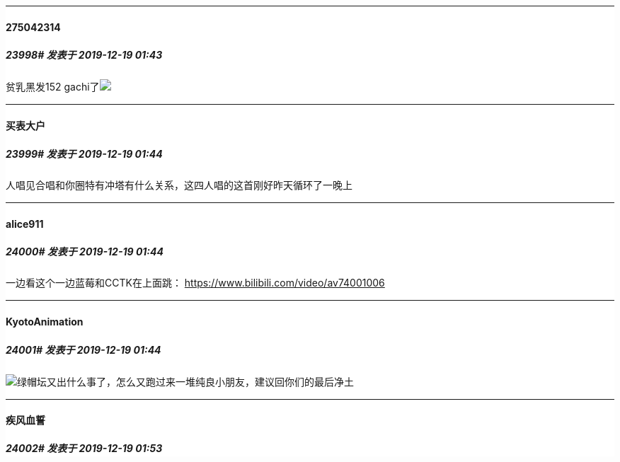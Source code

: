 -----

####  275042314  
##### 23998#       发表于 2019-12-19 01:43




贫乳黑发152 gachi了<img src="https://static.saraba1st.com/image/smiley/face2017/072.png" referrerpolicy="no-referrer">







-----

####  买表大户  
##### 23999#       发表于 2019-12-19 01:44




人唱见合唱和你圈特有冲塔有什么关系，这四人唱的这首刚好昨天循环了一晚上







-----

####  alice911  
##### 24000#       发表于 2019-12-19 01:44




一边看这个一边蓝莓和CCTK在上面跳：
https://www.bilibili.com/video/av74001006







-----

####  KyotoAnimation  
##### 24001#       发表于 2019-12-19 01:44



<img src="https://static.saraba1st.com/image/smiley/face2017/220.png" referrerpolicy="no-referrer">绿帽坛又出什么事了，怎么又跑过来一堆纯良小朋友，建议回你们的最后净土







-----

####  疾风血誓  
##### 24002#       发表于 2019-12-19 01:53
